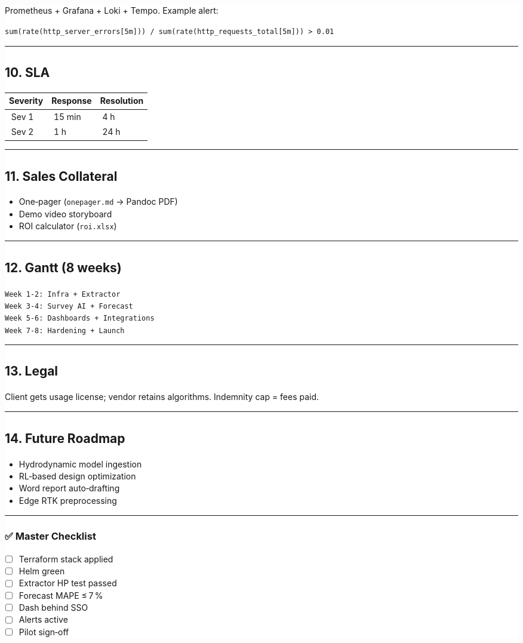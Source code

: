 Prometheus + Grafana + Loki + Tempo. Example alert:

```
sum(rate(http_server_errors[5m])) / sum(rate(http_requests_total[5m])) > 0.01
```

---

## 10. SLA

| Severity | Response | Resolution |
|----------|----------|------------|
| Sev 1 | 15 min | 4 h |
| Sev 2 | 1 h | 24 h |

---

## 11. Sales Collateral

- One‑pager (`onepager.md` → Pandoc PDF)
- Demo video storyboard
- ROI calculator (`roi.xlsx`)

---

## 12. Gantt (8 weeks)

```
Week 1-2: Infra + Extractor
Week 3-4: Survey AI + Forecast
Week 5-6: Dashboards + Integrations
Week 7-8: Hardening + Launch
```

---

## 13. Legal

Client gets usage license; vendor retains algorithms. Indemnity cap = fees paid.

---

## 14. Future Roadmap

- Hydrodynamic model ingestion
- RL‑based design optimization
- Word report auto‑drafting
- Edge RTK preprocessing

---

### ✅ Master Checklist

- [ ] Terraform stack applied
- [ ] Helm green
- [ ] Extractor HP test passed
- [ ] Forecast MAPE ≤ 7 %
- [ ] Dash behind SSO
- [ ] Alerts active
- [ ] Pilot sign‑off
